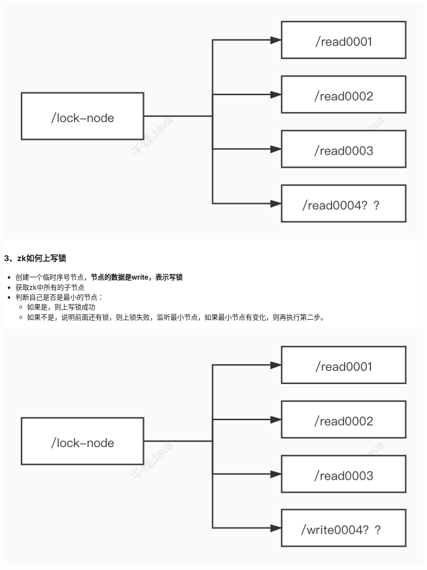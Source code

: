 ![image-20230623134220305](img/img_Zookeeper/image-20230623134220305.png)

### 3、zk如何上写锁

- 创建一个临时序号节点，**节点的数据是write，表示写锁**
- 获取zk中所有的子节点
- 判断自己是否是最小的节点：
  - 如果是，则上写锁成功
  - 如果不是，说明前面还有锁，则上锁失败，监听最小节点，如果最小节点有变化，则再执行第二步。

![image-20230623134535182](img/img_Zookeeper/image-20230623134535182.png)
